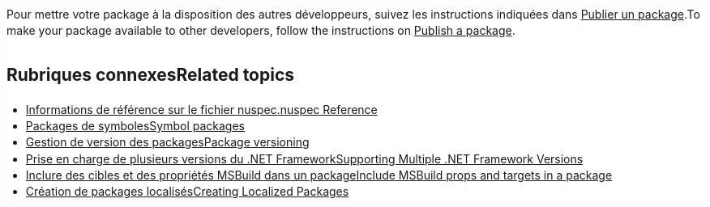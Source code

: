 <span data-ttu-id="807c6-169">Pour mettre votre package à la disposition des autres développeurs, suivez les instructions indiquées dans [Publier un package](../create-packages/publish-a-package.md).</span><span class="sxs-lookup"><span data-stu-id="807c6-169">To make your package available to other developers,  follow the instructions on [Publish a package](../create-packages/publish-a-package.md).</span></span>

## <a name="related-topics"></a><span data-ttu-id="807c6-170">Rubriques connexes</span><span class="sxs-lookup"><span data-stu-id="807c6-170">Related topics</span></span>

- [<span data-ttu-id="807c6-171">Informations de référence sur le fichier nuspec</span><span class="sxs-lookup"><span data-stu-id="807c6-171">.nuspec Reference</span></span>](../schema/nuspec.md)
- [<span data-ttu-id="807c6-172">Packages de symboles</span><span class="sxs-lookup"><span data-stu-id="807c6-172">Symbol packages</span></span>](../create-packages/symbol-packages.md)
- [<span data-ttu-id="807c6-173">Gestion de version des packages</span><span class="sxs-lookup"><span data-stu-id="807c6-173">Package versioning</span></span>](../reference/package-versioning.md)
- [<span data-ttu-id="807c6-174">Prise en charge de plusieurs versions du .NET Framework</span><span class="sxs-lookup"><span data-stu-id="807c6-174">Supporting Multiple .NET Framework Versions</span></span>](../create-packages/supporting-multiple-target-frameworks.md)
- [<span data-ttu-id="807c6-175">Inclure des cibles et des propriétés MSBuild dans un package</span><span class="sxs-lookup"><span data-stu-id="807c6-175">Include MSBuild props and targets in a package</span></span>](../create-packages/creating-a-package.md#including-msbuild-props-and-targets-in-a-package)
- [<span data-ttu-id="807c6-176">Création de packages localisés</span><span class="sxs-lookup"><span data-stu-id="807c6-176">Creating Localized Packages</span></span>](../create-packages/creating-localized-packages.md)